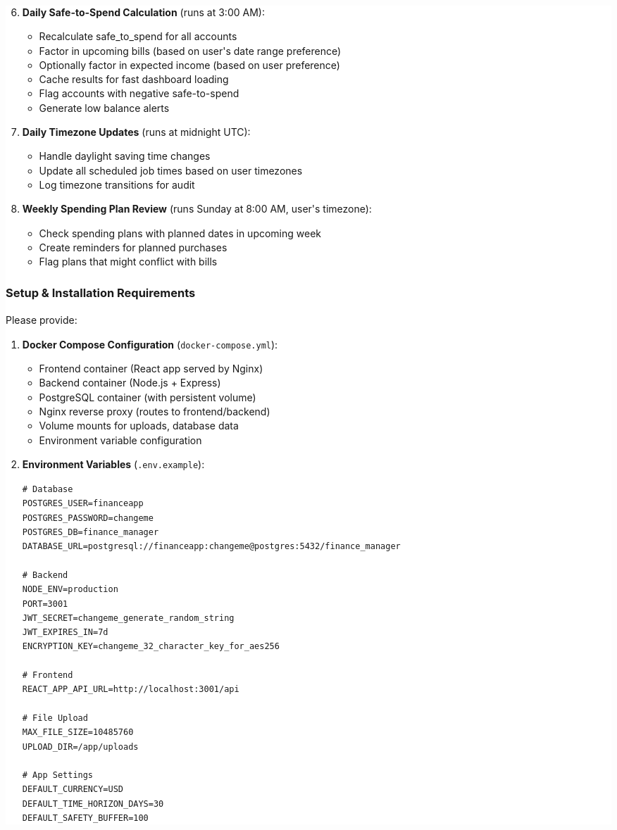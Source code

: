 6. **Daily Safe-to-Spend Calculation** (runs at 3:00 AM):
   - Recalculate safe_to_spend for all accounts
   - Factor in upcoming bills (based on user's date range preference)
   - Optionally factor in expected income (based on user preference)
   - Cache results for fast dashboard loading
   - Flag accounts with negative safe-to-spend
   - Generate low balance alerts

7. **Daily Timezone Updates** (runs at midnight UTC):
   - Handle daylight saving time changes
   - Update all scheduled job times based on user timezones
   - Log timezone transitions for audit

8. **Weekly Spending Plan Review** (runs Sunday at 8:00 AM, user's timezone):
   - Check spending plans with planned dates in upcoming week
   - Create reminders for planned purchases
   - Flag plans that might conflict with bills

### Setup & Installation Requirements

Please provide:

1. **Docker Compose Configuration** (`docker-compose.yml`):
   - Frontend container (React app served by Nginx)
   - Backend container (Node.js + Express)
   - PostgreSQL container (with persistent volume)
   - Nginx reverse proxy (routes to frontend/backend)
   - Volume mounts for uploads, database data
   - Environment variable configuration

2. **Environment Variables** (`.env.example`):
   ```
   # Database
   POSTGRES_USER=financeapp
   POSTGRES_PASSWORD=changeme
   POSTGRES_DB=finance_manager
   DATABASE_URL=postgresql://financeapp:changeme@postgres:5432/finance_manager
   
   # Backend
   NODE_ENV=production
   PORT=3001
   JWT_SECRET=changeme_generate_random_string
   JWT_EXPIRES_IN=7d
   ENCRYPTION_KEY=changeme_32_character_key_for_aes256
   
   # Frontend
   REACT_APP_API_URL=http://localhost:3001/api
   
   # File Upload
   MAX_FILE_SIZE=10485760
   UPLOAD_DIR=/app/uploads
   
   # App Settings
   DEFAULT_CURRENCY=USD
   DEFAULT_TIME_HORIZON_DAYS=30
   DEFAULT_SAFETY_BUFFER=100
   ```
